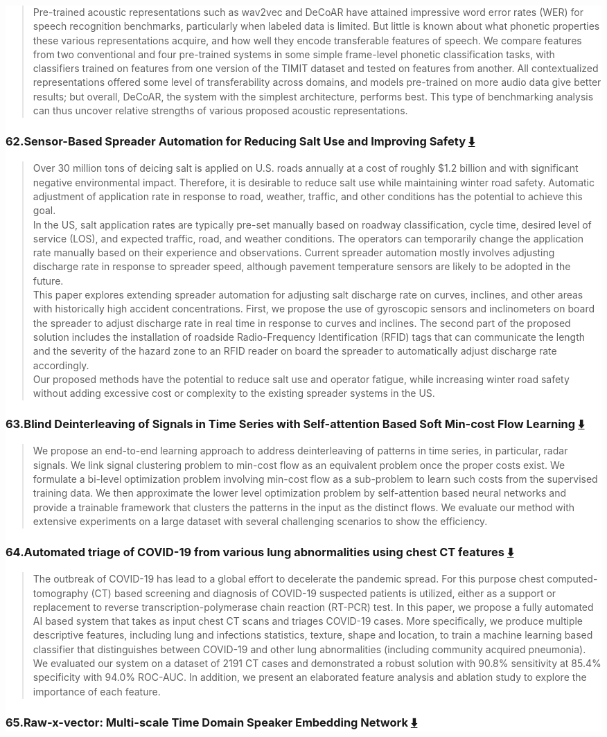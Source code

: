 >  Pre-trained acoustic representations such as wav2vec and DeCoAR have attained impressive word error rates (WER) for speech recognition benchmarks, particularly when labeled data is limited. But little is known about what phonetic properties these various representations acquire, and how well they encode transferable features of speech. We compare features from two conventional and four pre-trained systems in some simple frame-level phonetic classification tasks, with classifiers trained on features from one version of the TIMIT dataset and tested on features from another. All contextualized representations offered some level of transferability across domains, and models pre-trained on more audio data give better results; but overall, DeCoAR, the system with the simplest architecture, performs best. This type of benchmarking analysis can thus uncover relative strengths of various proposed acoustic representations.      
### 62.Sensor-Based Spreader Automation for Reducing Salt Use and Improving Safety  [ :arrow_down: ](https://arxiv.org/pdf/2010.12983.pdf)
>  Over 30 million tons of deicing salt is applied on U.S. roads annually at a cost of roughly $1.2 billion and with significant negative environmental impact. Therefore, it is desirable to reduce salt use while maintaining winter road safety. Automatic adjustment of application rate in response to road, weather, traffic, and other conditions has the potential to achieve this goal. <br>In the US, salt application rates are typically pre-set manually based on roadway classification, cycle time, desired level of service (LOS), and expected traffic, road, and weather conditions. The operators can temporarily change the application rate manually based on their experience and observations. Current spreader automation mostly involves adjusting discharge rate in response to spreader speed, although pavement temperature sensors are likely to be adopted in the future. <br>This paper explores extending spreader automation for adjusting salt discharge rate on curves, inclines, and other areas with historically high accident concentrations. First, we propose the use of gyroscopic sensors and inclinometers on board the spreader to adjust discharge rate in real time in response to curves and inclines. The second part of the proposed solution includes the installation of roadside Radio-Frequency Identification (RFID) tags that can communicate the length and the severity of the hazard zone to an RFID reader on board the spreader to automatically adjust discharge rate accordingly. <br>Our proposed methods have the potential to reduce salt use and operator fatigue, while increasing winter road safety without adding excessive cost or complexity to the existing spreader systems in the US.      
### 63.Blind Deinterleaving of Signals in Time Series with Self-attention Based Soft Min-cost Flow Learning  [ :arrow_down: ](https://arxiv.org/pdf/2010.12972.pdf)
>  We propose an end-to-end learning approach to address deinterleaving of patterns in time series, in particular, radar signals. We link signal clustering problem to min-cost flow as an equivalent problem once the proper costs exist. We formulate a bi-level optimization problem involving min-cost flow as a sub-problem to learn such costs from the supervised training data. We then approximate the lower level optimization problem by self-attention based neural networks and provide a trainable framework that clusters the patterns in the input as the distinct flows. We evaluate our method with extensive experiments on a large dataset with several challenging scenarios to show the efficiency.      
### 64.Automated triage of COVID-19 from various lung abnormalities using chest CT features  [ :arrow_down: ](https://arxiv.org/pdf/2010.12967.pdf)
>  The outbreak of COVID-19 has lead to a global effort to decelerate the pandemic spread. For this purpose chest computed-tomography (CT) based screening and diagnosis of COVID-19 suspected patients is utilized, either as a support or replacement to reverse transcription-polymerase chain reaction (RT-PCR) test. In this paper, we propose a fully automated AI based system that takes as input chest CT scans and triages COVID-19 cases. More specifically, we produce multiple descriptive features, including lung and infections statistics, texture, shape and location, to train a machine learning based classifier that distinguishes between COVID-19 and other lung abnormalities (including community acquired pneumonia). We evaluated our system on a dataset of 2191 CT cases and demonstrated a robust solution with 90.8% sensitivity at 85.4% specificity with 94.0% ROC-AUC. In addition, we present an elaborated feature analysis and ablation study to explore the importance of each feature.      
### 65.Raw-x-vector: Multi-scale Time Domain Speaker Embedding Network  [ :arrow_down: ](https://arxiv.org/pdf/2010.12951.pdf)